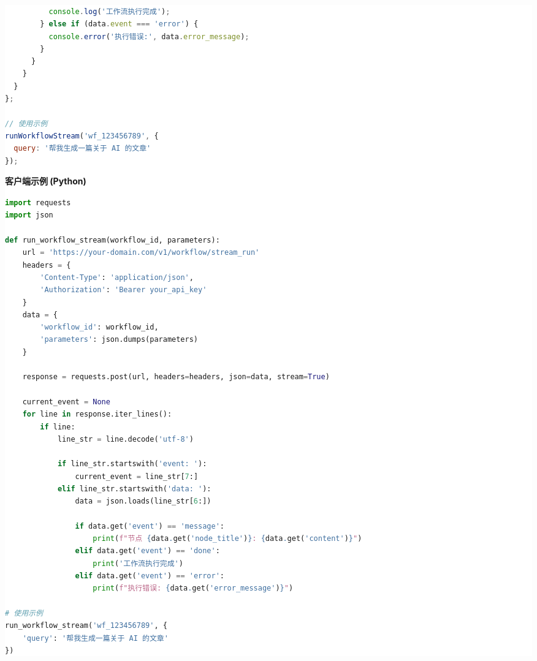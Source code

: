 ```javascript
          console.log('工作流执行完成');
        } else if (data.event === 'error') {
          console.error('执行错误:', data.error_message);
        }
      }
    }
  }
};

// 使用示例
runWorkflowStream('wf_123456789', {
  query: '帮我生成一篇关于 AI 的文章'
});
```

**客户端示例 (Python)**

```python
import requests
import json

def run_workflow_stream(workflow_id, parameters):
    url = 'https://your-domain.com/v1/workflow/stream_run'
    headers = {
        'Content-Type': 'application/json',
        'Authorization': 'Bearer your_api_key'
    }
    data = {
        'workflow_id': workflow_id,
        'parameters': json.dumps(parameters)
    }

    response = requests.post(url, headers=headers, json=data, stream=True)

    current_event = None
    for line in response.iter_lines():
        if line:
            line_str = line.decode('utf-8')

            if line_str.startswith('event: '):
                current_event = line_str[7:]
            elif line_str.startswith('data: '):
                data = json.loads(line_str[6:])

                if data.get('event') == 'message':
                    print(f"节点 {data.get('node_title')}: {data.get('content')}")
                elif data.get('event') == 'done':
                    print('工作流执行完成')
                elif data.get('event') == 'error':
                    print(f"执行错误: {data.get('error_message')}")

# 使用示例
run_workflow_stream('wf_123456789', {
    'query': '帮我生成一篇关于 AI 的文章'
})
```
